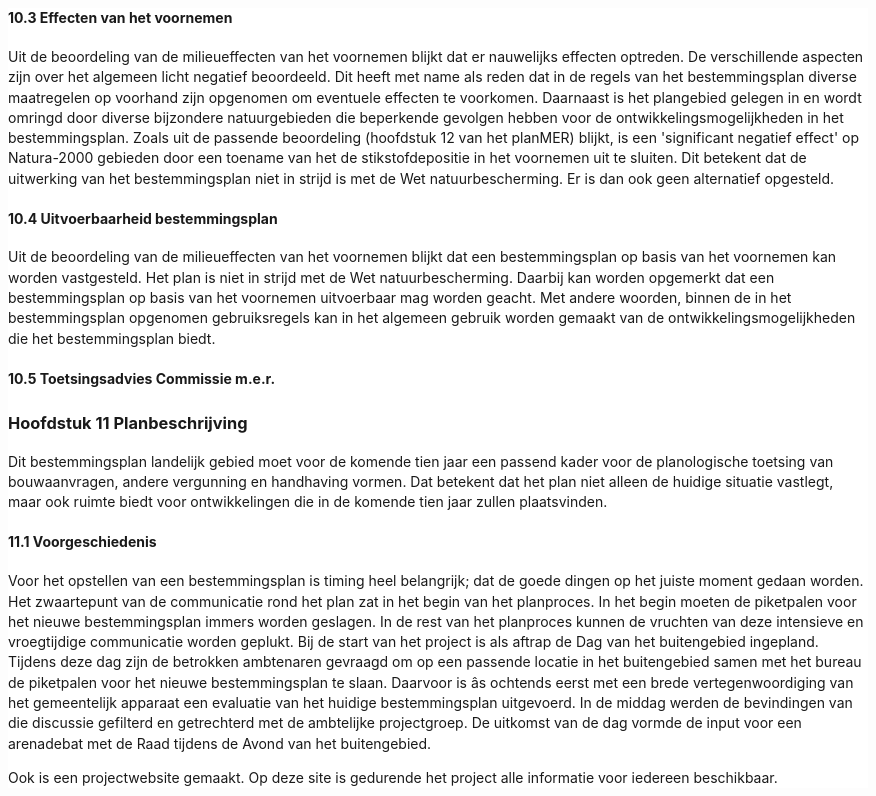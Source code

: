 #### 10\.3 Effecten van het voornemen

Uit de beoordeling van de milieueffecten van het voornemen blijkt dat er nauwelijks effecten optreden. De verschillende aspecten zijn over het algemeen licht negatief beoordeeld. Dit heeft met name als reden dat in de regels van het bestemmingsplan diverse maatregelen op voorhand zijn opgenomen om eventuele effecten te voorkomen. Daarnaast is het plangebied gelegen in en wordt omringd door diverse bijzondere natuurgebieden die beperkende gevolgen hebben voor de ontwikkelingsmogelijkheden in het bestemmingsplan. Zoals uit de passende beoordeling (hoofdstuk 12 van het planMER) blijkt, is een 'significant negatief effect' op Natura\-2000 gebieden door een toename van het de stikstofdepositie in het voornemen uit te sluiten. Dit betekent dat de uitwerking van het bestemmingsplan niet in strijd is met de Wet natuurbescherming. Er is dan ook geen alternatief opgesteld.

#### 10\.4 Uitvoerbaarheid bestemmingsplan

Uit de beoordeling van de milieueffecten van het voornemen blijkt dat een bestemmingsplan op basis van het voornemen kan worden vastgesteld. Het plan is niet in strijd met de Wet natuurbescherming. Daarbij kan worden opgemerkt dat een bestemmingsplan op basis van het voornemen uitvoerbaar mag worden geacht. Met andere woorden, binnen de in het bestemmingsplan opgenomen gebruiksregels kan in het algemeen gebruik worden gemaakt van de ontwikkelingsmogelijkheden die het bestemmingsplan biedt.

#### 10\.5 Toetsingsadvies Commissie m.e.r.

### Hoofdstuk 11 Planbeschrijving

Dit bestemmingsplan landelijk gebied moet voor de komende tien jaar een passend kader voor de planologische toetsing van bouwaanvragen, andere vergunning en handhaving vormen. Dat betekent dat het plan niet alleen de huidige situatie vastlegt, maar ook ruimte biedt voor ontwikkelingen die in de komende tien jaar zullen plaatsvinden.

#### 11\.1 Voorgeschiedenis

Voor het opstellen van een bestemmingsplan is timing heel belangrijk; dat de goede dingen op het juiste moment gedaan worden. Het zwaartepunt van de communicatie rond het plan zat in het begin van het planproces. In het begin moeten de piketpalen voor het nieuwe bestemmingsplan immers worden geslagen. In de rest van het planproces kunnen de vruchten van deze intensieve en vroegtijdige communicatie worden geplukt. Bij de start van het project is als aftrap de Dag van het buitengebied ingepland. Tijdens deze dag zijn de betrokken ambtenaren gevraagd om op een passende locatie in het buitengebied samen met het bureau de piketpalen voor het nieuwe bestemmingsplan te slaan. Daarvoor is âs ochtends eerst met een brede vertegenwoordiging van het gemeentelijk apparaat een evaluatie van het huidige bestemmingsplan uitgevoerd. In de middag werden de bevindingen van die discussie gefilterd en getrechterd met de ambtelijke projectgroep. De uitkomst van de dag vormde de input voor een arenadebat met de Raad tijdens de Avond van het buitengebied.

Ook is een projectwebsite gemaakt. Op deze site is gedurende het project alle informatie voor iedereen beschikbaar.

